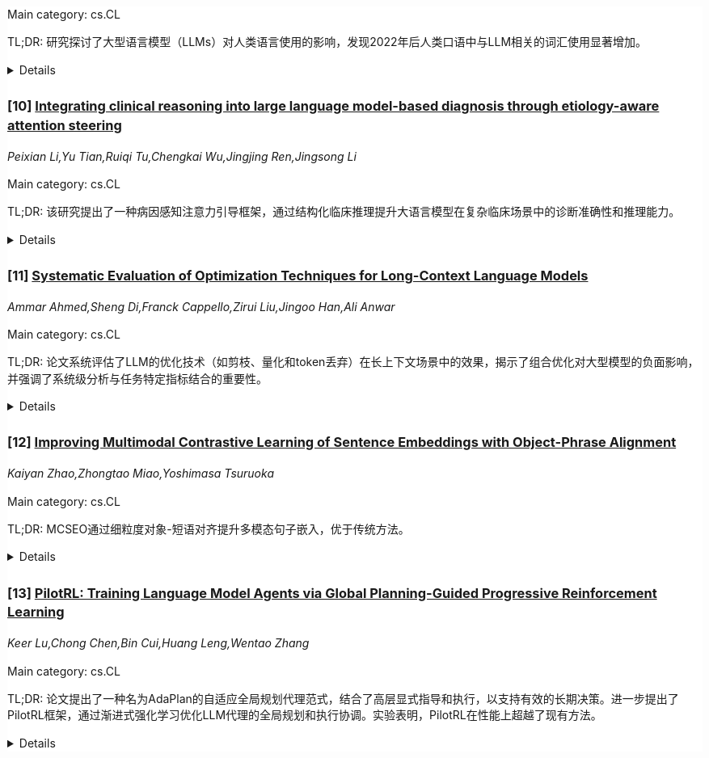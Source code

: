 Main category: cs.CL

TL;DR: 研究探讨了大型语言模型（LLMs）对人类语言使用的影响，发现2022年后人类口语中与LLM相关的词汇使用显著增加。


<details><summary>Details</summary></details>


### [10] [Integrating clinical reasoning into large language model-based diagnosis through etiology-aware attention steering](https://arxiv.org/abs/2508.00285)
*Peixian Li,Yu Tian,Ruiqi Tu,Chengkai Wu,Jingjing Ren,Jingsong Li*

Main category: cs.CL

TL;DR: 该研究提出了一种病因感知注意力引导框架，通过结构化临床推理提升大语言模型在复杂临床场景中的诊断准确性和推理能力。


<details><summary>Details</summary></details>


### [11] [Systematic Evaluation of Optimization Techniques for Long-Context Language Models](https://arxiv.org/abs/2508.00305)
*Ammar Ahmed,Sheng Di,Franck Cappello,Zirui Liu,Jingoo Han,Ali Anwar*

Main category: cs.CL

TL;DR: 论文系统评估了LLM的优化技术（如剪枝、量化和token丢弃）在长上下文场景中的效果，揭示了组合优化对大型模型的负面影响，并强调了系统级分析与任务特定指标结合的重要性。


<details><summary>Details</summary></details>


### [12] [Improving Multimodal Contrastive Learning of Sentence Embeddings with Object-Phrase Alignment](https://arxiv.org/abs/2508.00332)
*Kaiyan Zhao,Zhongtao Miao,Yoshimasa Tsuruoka*

Main category: cs.CL

TL;DR: MCSEO通过细粒度对象-短语对齐提升多模态句子嵌入，优于传统方法。


<details><summary>Details</summary></details>


### [13] [PilotRL: Training Language Model Agents via Global Planning-Guided Progressive Reinforcement Learning](https://arxiv.org/abs/2508.00344)
*Keer Lu,Chong Chen,Bin Cui,Huang Leng,Wentao Zhang*

Main category: cs.CL

TL;DR: 论文提出了一种名为AdaPlan的自适应全局规划代理范式，结合了高层显式指导和执行，以支持有效的长期决策。进一步提出了PilotRL框架，通过渐进式强化学习优化LLM代理的全局规划和执行协调。实验表明，PilotRL在性能上超越了现有方法。


<details><summary>Details</summary></details>

